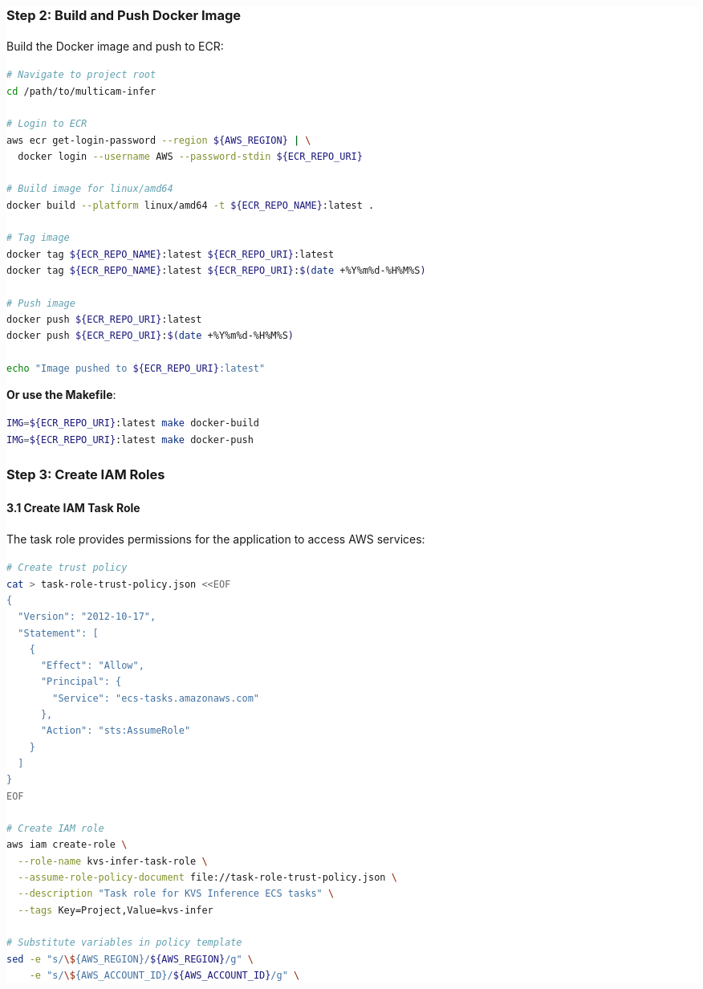 ### Step 2: Build and Push Docker Image

Build the Docker image and push to ECR:

```bash
# Navigate to project root
cd /path/to/multicam-infer

# Login to ECR
aws ecr get-login-password --region ${AWS_REGION} | \
  docker login --username AWS --password-stdin ${ECR_REPO_URI}

# Build image for linux/amd64
docker build --platform linux/amd64 -t ${ECR_REPO_NAME}:latest .

# Tag image
docker tag ${ECR_REPO_NAME}:latest ${ECR_REPO_URI}:latest
docker tag ${ECR_REPO_NAME}:latest ${ECR_REPO_URI}:$(date +%Y%m%d-%H%M%S)

# Push image
docker push ${ECR_REPO_URI}:latest
docker push ${ECR_REPO_URI}:$(date +%Y%m%d-%H%M%S)

echo "Image pushed to ${ECR_REPO_URI}:latest"
```

**Or use the Makefile**:

```bash
IMG=${ECR_REPO_URI}:latest make docker-build
IMG=${ECR_REPO_URI}:latest make docker-push
```

### Step 3: Create IAM Roles

#### 3.1 Create IAM Task Role

The task role provides permissions for the application to access AWS services:

```bash
# Create trust policy
cat > task-role-trust-policy.json <<EOF
{
  "Version": "2012-10-17",
  "Statement": [
    {
      "Effect": "Allow",
      "Principal": {
        "Service": "ecs-tasks.amazonaws.com"
      },
      "Action": "sts:AssumeRole"
    }
  ]
}
EOF

# Create IAM role
aws iam create-role \
  --role-name kvs-infer-task-role \
  --assume-role-policy-document file://task-role-trust-policy.json \
  --description "Task role for KVS Inference ECS tasks" \
  --tags Key=Project,Value=kvs-infer

# Substitute variables in policy template
sed -e "s/\${AWS_REGION}/${AWS_REGION}/g" \
    -e "s/\${AWS_ACCOUNT_ID}/${AWS_ACCOUNT_ID}/g" \
```